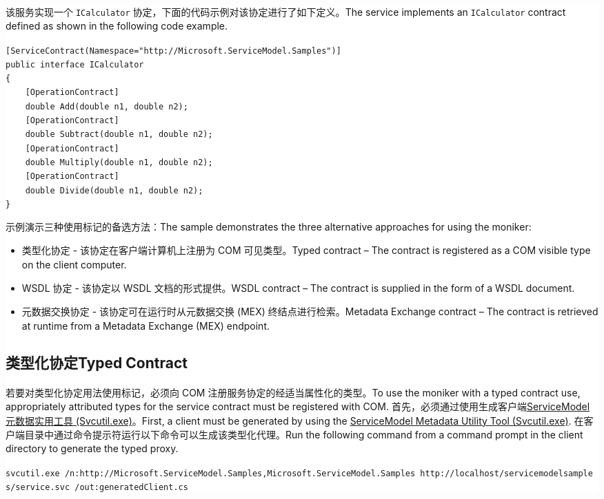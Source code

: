  <span data-ttu-id="3a707-112">该服务实现一个 `ICalculator` 协定，下面的代码示例对该协定进行了如下定义。</span><span class="sxs-lookup"><span data-stu-id="3a707-112">The service implements an `ICalculator` contract defined as shown in the following code example.</span></span>  
  
```  
[ServiceContract(Namespace="http://Microsoft.ServiceModel.Samples")]  
public interface ICalculator  
{  
    [OperationContract]  
    double Add(double n1, double n2);  
    [OperationContract]  
    double Subtract(double n1, double n2);  
    [OperationContract]  
    double Multiply(double n1, double n2);  
    [OperationContract]  
    double Divide(double n1, double n2);  
}  
```  
  
 <span data-ttu-id="3a707-113">示例演示三种使用标记的备选方法：</span><span class="sxs-lookup"><span data-stu-id="3a707-113">The sample demonstrates the three alternative approaches for using the moniker:</span></span>  
  
-   <span data-ttu-id="3a707-114">类型化协定 - 该协定在客户端计算机上注册为 COM 可见类型。</span><span class="sxs-lookup"><span data-stu-id="3a707-114">Typed contract – The contract is registered as a COM visible type on the client computer.</span></span>  
  
-   <span data-ttu-id="3a707-115">WSDL 协定 - 该协定以 WSDL 文档的形式提供。</span><span class="sxs-lookup"><span data-stu-id="3a707-115">WSDL contract – The contract is supplied in the form of a WSDL document.</span></span>  
  
-   <span data-ttu-id="3a707-116">元数据交换协定 - 该协定可在运行时从元数据交换 (MEX) 终结点进行检索。</span><span class="sxs-lookup"><span data-stu-id="3a707-116">Metadata Exchange contract – The contract is retrieved at runtime from a Metadata Exchange (MEX) endpoint.</span></span>  
  
## <a name="typed-contract"></a><span data-ttu-id="3a707-117">类型化协定</span><span class="sxs-lookup"><span data-stu-id="3a707-117">Typed Contract</span></span>  
 <span data-ttu-id="3a707-118">若要对类型化协定用法使用标记，必须向 COM 注册服务协定的经适当属性化的类型。</span><span class="sxs-lookup"><span data-stu-id="3a707-118">To use the moniker with a typed contract use, appropriately attributed types for the service contract must be registered with COM.</span></span> <span data-ttu-id="3a707-119">首先，必须通过使用生成客户端[ServiceModel 元数据实用工具 (Svcutil.exe)](../../../../docs/framework/wcf/servicemodel-metadata-utility-tool-svcutil-exe.md)。</span><span class="sxs-lookup"><span data-stu-id="3a707-119">First, a client must be generated by using the [ServiceModel Metadata Utility Tool (Svcutil.exe)](../../../../docs/framework/wcf/servicemodel-metadata-utility-tool-svcutil-exe.md).</span></span> <span data-ttu-id="3a707-120">在客户端目录中通过命令提示符运行以下命令可以生成该类型化代理。</span><span class="sxs-lookup"><span data-stu-id="3a707-120">Run the following command from a command prompt in the client directory to generate the typed proxy.</span></span>  
  
```  
svcutil.exe /n:http://Microsoft.ServiceModel.Samples,Microsoft.ServiceModel.Samples http://localhost/servicemodelsamples/service.svc /out:generatedClient.cs  
```  
  